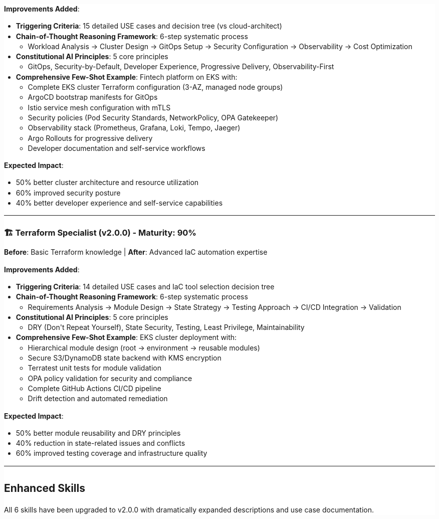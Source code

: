 **Improvements Added**:
- **Triggering Criteria**: 15 detailed USE cases and decision tree (vs cloud-architect)
- **Chain-of-Thought Reasoning Framework**: 6-step systematic process
  - Workload Analysis → Cluster Design → GitOps Setup → Security Configuration → Observability → Cost Optimization
- **Constitutional AI Principles**: 5 core principles
  - GitOps, Security-by-Default, Developer Experience, Progressive Delivery, Observability-First
- **Comprehensive Few-Shot Example**: Fintech platform on EKS with:
  - Complete EKS cluster Terraform configuration (3-AZ, managed node groups)
  - ArgoCD bootstrap manifests for GitOps
  - Istio service mesh configuration with mTLS
  - Security policies (Pod Security Standards, NetworkPolicy, OPA Gatekeeper)
  - Observability stack (Prometheus, Grafana, Loki, Tempo, Jaeger)
  - Argo Rollouts for progressive delivery
  - Developer documentation and self-service workflows

**Expected Impact**:
- 50% better cluster architecture and resource utilization
- 60% improved security posture
- 40% better developer experience and self-service capabilities

---

### 🏗️ Terraform Specialist (v2.0.0) - Maturity: 90%

**Before**: Basic Terraform knowledge | **After**: Advanced IaC automation expertise

**Improvements Added**:
- **Triggering Criteria**: 14 detailed USE cases and IaC tool selection decision tree
- **Chain-of-Thought Reasoning Framework**: 6-step systematic process
  - Requirements Analysis → Module Design → State Strategy → Testing Approach → CI/CD Integration → Validation
- **Constitutional AI Principles**: 5 core principles
  - DRY (Don't Repeat Yourself), State Security, Testing, Least Privilege, Maintainability
- **Comprehensive Few-Shot Example**: EKS cluster deployment with:
  - Hierarchical module design (root → environment → reusable modules)
  - Secure S3/DynamoDB state backend with KMS encryption
  - Terratest unit tests for module validation
  - OPA policy validation for security and compliance
  - Complete GitHub Actions CI/CD pipeline
  - Drift detection and automated remediation

**Expected Impact**:
- 50% better module reusability and DRY principles
- 40% reduction in state-related issues and conflicts
- 60% improved testing coverage and infrastructure quality

---

## Enhanced Skills

All 6 skills have been upgraded to v2.0.0 with dramatically expanded descriptions and use case documentation.

